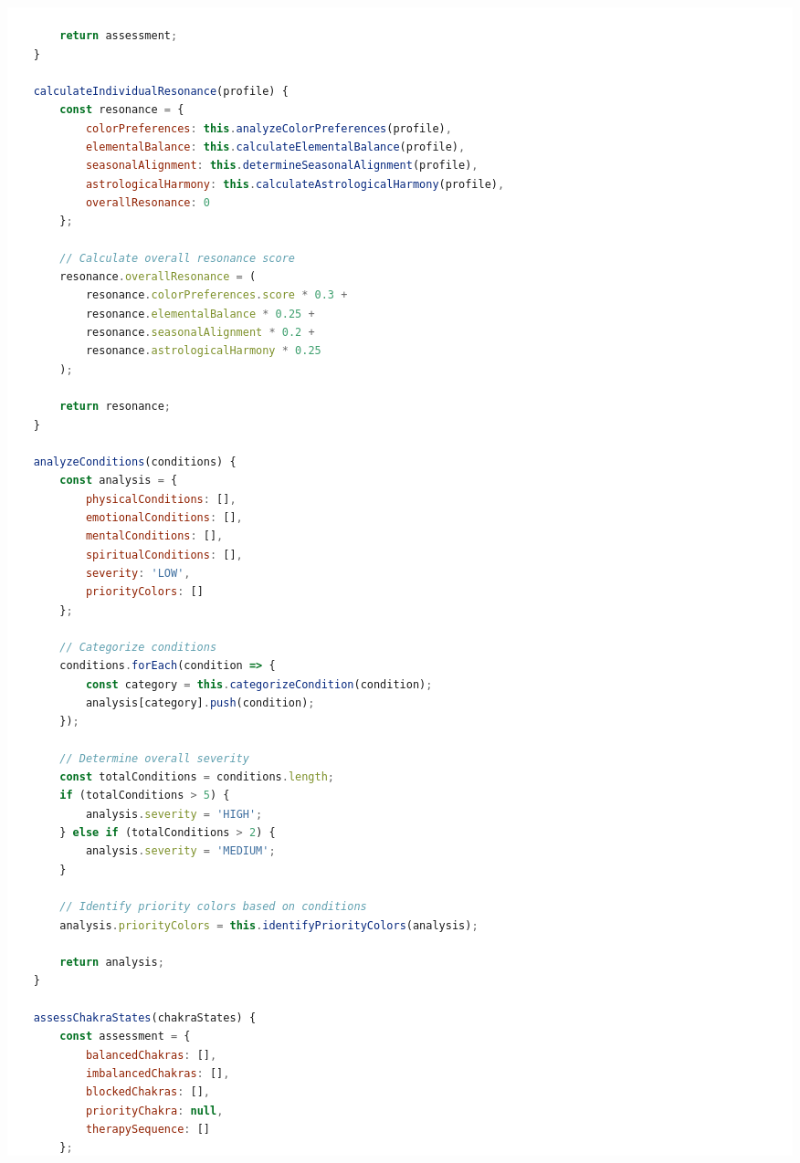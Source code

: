 ```javascript

        return assessment;
    }

    calculateIndividualResonance(profile) {
        const resonance = {
            colorPreferences: this.analyzeColorPreferences(profile),
            elementalBalance: this.calculateElementalBalance(profile),
            seasonalAlignment: this.determineSeasonalAlignment(profile),
            astrologicalHarmony: this.calculateAstrologicalHarmony(profile),
            overallResonance: 0
        };

        // Calculate overall resonance score
        resonance.overallResonance = (
            resonance.colorPreferences.score * 0.3 +
            resonance.elementalBalance * 0.25 +
            resonance.seasonalAlignment * 0.2 +
            resonance.astrologicalHarmony * 0.25
        );

        return resonance;
    }

    analyzeConditions(conditions) {
        const analysis = {
            physicalConditions: [],
            emotionalConditions: [],
            mentalConditions: [],
            spiritualConditions: [],
            severity: 'LOW',
            priorityColors: []
        };

        // Categorize conditions
        conditions.forEach(condition => {
            const category = this.categorizeCondition(condition);
            analysis[category].push(condition);
        });

        // Determine overall severity
        const totalConditions = conditions.length;
        if (totalConditions > 5) {
            analysis.severity = 'HIGH';
        } else if (totalConditions > 2) {
            analysis.severity = 'MEDIUM';
        }

        // Identify priority colors based on conditions
        analysis.priorityColors = this.identifyPriorityColors(analysis);

        return analysis;
    }

    assessChakraStates(chakraStates) {
        const assessment = {
            balancedChakras: [],
            imbalancedChakras: [],
            blockedChakras: [],
            priorityChakra: null,
            therapySequence: []
        };

```